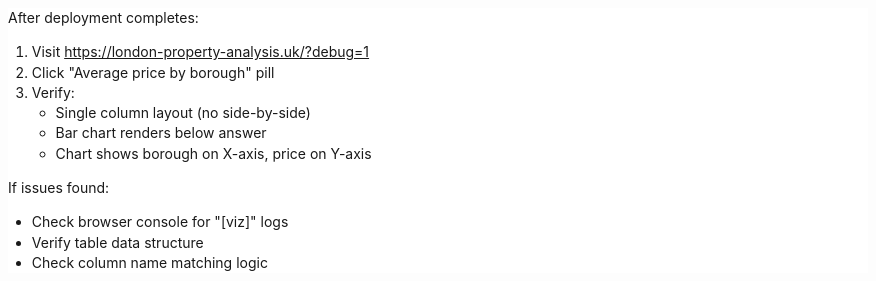 After deployment completes:
1. Visit https://london-property-analysis.uk/?debug=1
2. Click "Average price by borough" pill
3. Verify:
   - Single column layout (no side-by-side)
   - Bar chart renders below answer
   - Chart shows borough on X-axis, price on Y-axis

If issues found:
- Check browser console for "[viz]" logs
- Verify table data structure
- Check column name matching logic
